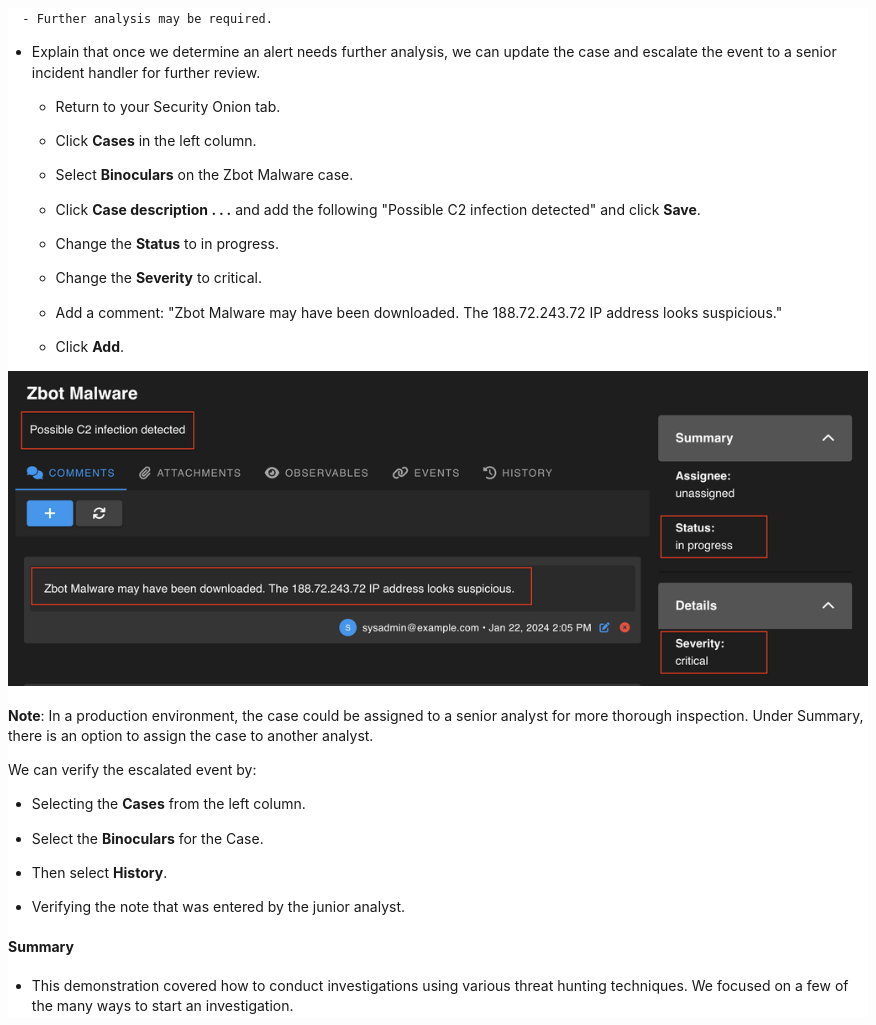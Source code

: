       - Further analysis may be required.

- Explain that once we determine an alert needs further analysis, we can update the case and escalate the event to a senior incident handler for further review.

   - Return to your Security Onion tab.

   - Click **Cases** in the left column.

   - Select **Binoculars** on the Zbot Malware case.

   - Click **Case description . . .** and add the following "Possible C2 infection detected" and click **Save**.

   - Change the **Status** to in progress.

   - Change the **Severity** to critical.

   - Add a comment: "Zbot Malware may have been downloaded. The 188.72.243.72 IP address looks suspicious."

   - Click **Add**.

![SO Escalate](Images/SO%20Escalate%20Case.png)

 **Note**: In a production environment, the case could be assigned to a senior analyst for more thorough inspection. Under Summary, there is an option to assign the case to another analyst.

We can verify the escalated event by:

- Selecting the **Cases** from the left column.

- Select the **Binoculars** for the Case.

- Then select **History**.

- Verifying the note that was entered by the junior analyst.

#### Summary

- This demonstration covered how to conduct investigations using various threat hunting techniques. We focused on a few of the many ways to start an investigation.  
